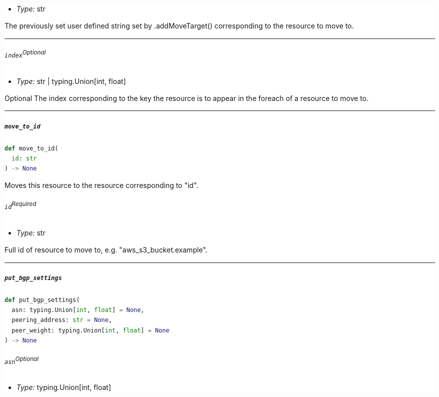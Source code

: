 - *Type:* str

The previously set user defined string set by .addMoveTarget() corresponding to the resource to move to.

---

###### `index`<sup>Optional</sup> <a name="index" id="@cdktf/provider-azurestack.virtualNetworkGateway.VirtualNetworkGateway.moveTo.parameter.index"></a>

- *Type:* str | typing.Union[int, float]

Optional The index corresponding to the key the resource is to appear in the foreach of a resource to move to.

---

##### `move_to_id` <a name="move_to_id" id="@cdktf/provider-azurestack.virtualNetworkGateway.VirtualNetworkGateway.moveToId"></a>

```python
def move_to_id(
  id: str
) -> None
```

Moves this resource to the resource corresponding to "id".

###### `id`<sup>Required</sup> <a name="id" id="@cdktf/provider-azurestack.virtualNetworkGateway.VirtualNetworkGateway.moveToId.parameter.id"></a>

- *Type:* str

Full id of resource to move to, e.g. "aws_s3_bucket.example".

---

##### `put_bgp_settings` <a name="put_bgp_settings" id="@cdktf/provider-azurestack.virtualNetworkGateway.VirtualNetworkGateway.putBgpSettings"></a>

```python
def put_bgp_settings(
  asn: typing.Union[int, float] = None,
  peering_address: str = None,
  peer_weight: typing.Union[int, float] = None
) -> None
```

###### `asn`<sup>Optional</sup> <a name="asn" id="@cdktf/provider-azurestack.virtualNetworkGateway.VirtualNetworkGateway.putBgpSettings.parameter.asn"></a>

- *Type:* typing.Union[int, float]
